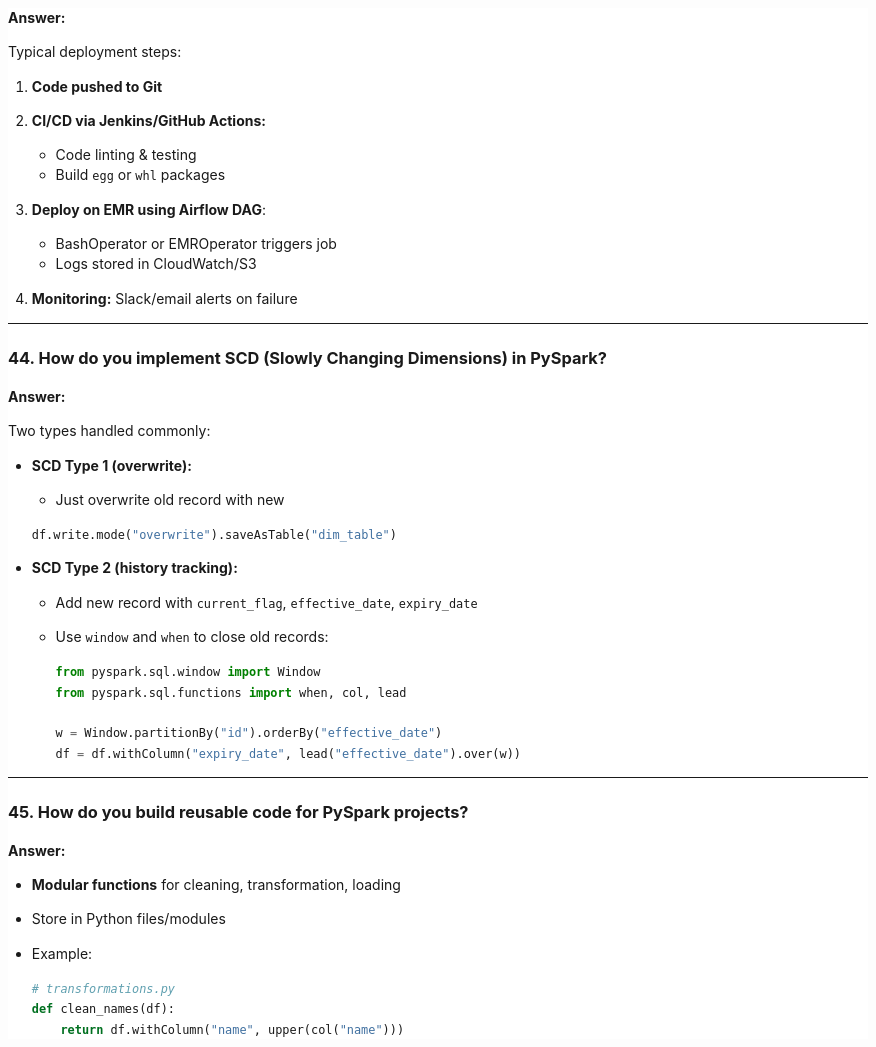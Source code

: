 **Answer:**

Typical deployment steps:

1. **Code pushed to Git**
2. **CI/CD via Jenkins/GitHub Actions:**

   * Code linting & testing
   * Build `egg` or `whl` packages
3. **Deploy on EMR using Airflow DAG**:

   * BashOperator or EMROperator triggers job
   * Logs stored in CloudWatch/S3
4. **Monitoring:** Slack/email alerts on failure

---

### **44. How do you implement SCD (Slowly Changing Dimensions) in PySpark?**

**Answer:**

Two types handled commonly:

* **SCD Type 1 (overwrite):**

  * Just overwrite old record with new

  ```python
  df.write.mode("overwrite").saveAsTable("dim_table")
  ```

* **SCD Type 2 (history tracking):**

  * Add new record with `current_flag`, `effective_date`, `expiry_date`
  * Use `window` and `when` to close old records:

    ```python
    from pyspark.sql.window import Window
    from pyspark.sql.functions import when, col, lead

    w = Window.partitionBy("id").orderBy("effective_date")
    df = df.withColumn("expiry_date", lead("effective_date").over(w))
    ```

---

### **45. How do you build reusable code for PySpark projects?**

**Answer:**

* **Modular functions** for cleaning, transformation, loading

* Store in Python files/modules

* Example:

  ```python
  # transformations.py
  def clean_names(df):
      return df.withColumn("name", upper(col("name")))
  ```
